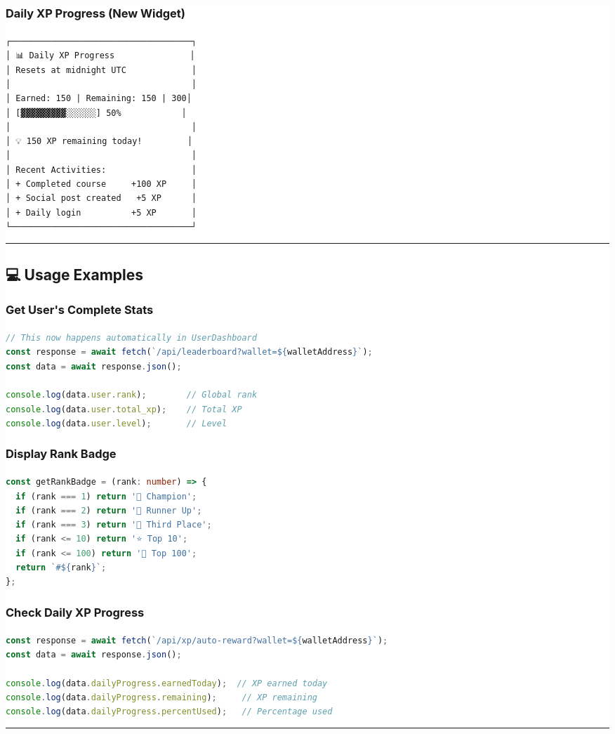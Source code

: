 ### Daily XP Progress (New Widget)

```
┌────────────────────────────────────┐
│ 📊 Daily XP Progress               │
│ Resets at midnight UTC             │
│                                    │
│ Earned: 150 | Remaining: 150 | 300│
│ [▓▓▓▓▓▓▓▓▓░░░░░░] 50%            │
│                                    │
│ 💡 150 XP remaining today!         │
│                                    │
│ Recent Activities:                 │
│ + Completed course     +100 XP     │
│ + Social post created   +5 XP      │
│ + Daily login          +5 XP       │
└────────────────────────────────────┘
```

---

## 💻 Usage Examples

### Get User's Complete Stats

```typescript
// This now happens automatically in UserDashboard
const response = await fetch(`/api/leaderboard?wallet=${walletAddress}`);
const data = await response.json();

console.log(data.user.rank);        // Global rank
console.log(data.user.total_xp);    // Total XP
console.log(data.user.level);       // Level
```

### Display Rank Badge

```typescript
const getRankBadge = (rank: number) => {
  if (rank === 1) return '🥇 Champion';
  if (rank === 2) return '🥈 Runner Up';
  if (rank === 3) return '🥉 Third Place';
  if (rank <= 10) return '⭐ Top 10';
  if (rank <= 100) return '💎 Top 100';
  return `#${rank}`;
};
```

### Check Daily XP Progress

```typescript
const response = await fetch(`/api/xp/auto-reward?wallet=${walletAddress}`);
const data = await response.json();

console.log(data.dailyProgress.earnedToday);  // XP earned today
console.log(data.dailyProgress.remaining);     // XP remaining
console.log(data.dailyProgress.percentUsed);   // Percentage used
```

---